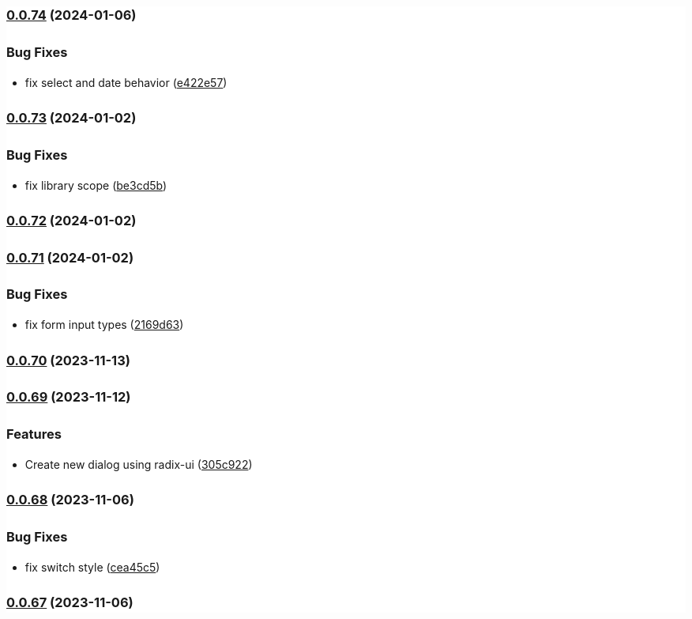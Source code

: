 ### [0.0.74](https://github.com/bacali95/tw-react-components/compare/v0.0.73...v0.0.74) (2024-01-06)


### Bug Fixes

* fix select and date behavior ([e422e57](https://github.com/bacali95/tw-react-components/commit/e422e5743d944b15d3108fb70024ee389ae09105))

### [0.0.73](https://github.com/bacali95/tw-react-components/compare/v0.0.72...v0.0.73) (2024-01-02)


### Bug Fixes

* fix library scope ([be3cd5b](https://github.com/bacali95/tw-react-components/commit/be3cd5be97adad524b37e07a5e2b423309d94549))

### [0.0.72](https://github.com/bacali95/tw-react-components/compare/v0.0.71...v0.0.72) (2024-01-02)

### [0.0.71](https://github.com/bacali95/tw-react-components/compare/v0.0.70...v0.0.71) (2024-01-02)


### Bug Fixes

* fix form input types ([2169d63](https://github.com/bacali95/tw-react-components/commit/2169d631a0dee91b5bdeefe504c5b859d0296539))

### [0.0.70](https://github.com/bacali95/tw-react-components/compare/v0.0.69...v0.0.70) (2023-11-13)

### [0.0.69](https://github.com/bacali95/tw-react-components/compare/v0.0.68...v0.0.69) (2023-11-12)


### Features

* Create new dialog using radix-ui ([305c922](https://github.com/bacali95/tw-react-components/commit/305c922160eed7b1c5ef9925566dedb535f939a3))

### [0.0.68](https://github.com/bacali95/tw-react-components/compare/v0.0.67...v0.0.68) (2023-11-06)


### Bug Fixes

* fix switch style ([cea45c5](https://github.com/bacali95/tw-react-components/commit/cea45c59a3225b06f05bbc32f81fc9f722b4e810))

### [0.0.67](https://github.com/bacali95/tw-react-components/compare/v0.0.66...v0.0.67) (2023-11-06)
